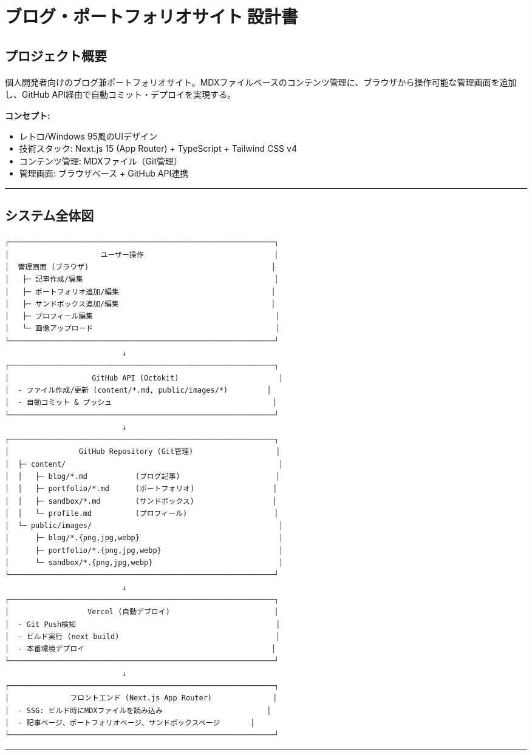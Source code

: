 # ブログ・ポートフォリオサイト 設計書

## プロジェクト概要

個人開発者向けのブログ兼ポートフォリオサイト。MDXファイルベースのコンテンツ管理に、ブラウザから操作可能な管理画面を追加し、GitHub API経由で自動コミット・デプロイを実現する。

**コンセプト:**
- レトロ/Windows 95風のUIデザイン
- 技術スタック: Next.js 15 (App Router) + TypeScript + Tailwind CSS v4
- コンテンツ管理: MDXファイル（Git管理）
- 管理画面: ブラウザベース + GitHub API連携

---

## システム全体図

```
┌─────────────────────────────────────────────────────────────┐
│                     ユーザー操作                              │
│  管理画面 (ブラウザ)                                          │
│   ├─ 記事作成/編集                                            │
│   ├─ ポートフォリオ追加/編集                                   │
│   ├─ サンドボックス追加/編集                                   │
│   ├─ プロフィール編集                                          │
│   └─ 画像アップロード                                          │
└─────────────────────────────────────────────────────────────┘
                           ↓
┌─────────────────────────────────────────────────────────────┐
│                   GitHub API (Octokit)                       │
│  - ファイル作成/更新 (content/*.md, public/images/*)         │
│  - 自動コミット & プッシュ                                     │
└─────────────────────────────────────────────────────────────┘
                           ↓
┌─────────────────────────────────────────────────────────────┐
│                GitHub Repository (Git管理)                   │
│  ├─ content/                                                 │
│  │   ├─ blog/*.md           (ブログ記事)                      │
│  │   ├─ portfolio/*.md      (ポートフォリオ)                  │
│  │   ├─ sandbox/*.md        (サンドボックス)                  │
│  │   └─ profile.md          (プロフィール)                    │
│  └─ public/images/                                           │
│      ├─ blog/*.{png,jpg,webp}                                │
│      ├─ portfolio/*.{png,jpg,webp}                           │
│      └─ sandbox/*.{png,jpg,webp}                             │
└─────────────────────────────────────────────────────────────┘
                           ↓
┌─────────────────────────────────────────────────────────────┐
│                  Vercel (自動デプロイ)                        │
│  - Git Push検知                                              │
│  - ビルド実行 (next build)                                    │
│  - 本番環境デプロイ                                           │
└─────────────────────────────────────────────────────────────┘
                           ↓
┌─────────────────────────────────────────────────────────────┐
│              フロントエンド (Next.js App Router)              │
│  - SSG: ビルド時にMDXファイルを読み込み                        │
│  - 記事ページ、ポートフォリオページ、サンドボックスページ       │
└─────────────────────────────────────────────────────────────┘
```

---